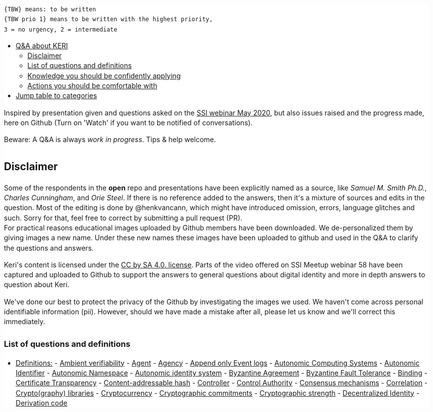 ```text
{TBW} means: to be written
{TBW prio 1} means to be written with the highest priority, 
3 = no urgency, 2 = intermediate
```

* [Q&A about KERI](#qa-about-keri)
  * [Disclaimer](#disclaimer)
  * [List of questions and definitions](#list-of-questions-and-definitions)
  * [Knowledge you should be confidently applying](#knowledge-you-should-be-confidently-applying)
  * [Actions you should be comfortable with](#actions-you-should-be-comfortable-with)
* [Jump table to categories](#jump-table-to-categories)

Inspired by presentation given and questions asked on the [SSI webinar May 2020](https://ssimeetup.org/key-event-receipt-infrastructure-keri-secure-identifier-overlay-internet-sam-smith-webinar-58/), but also issues raised and the progress made, here on Github (Turn on 'Watch' if you want to be notified of conversations).

Beware: A Q&A is always *work in progress*. Tips & help welcome.

## Disclaimer

Some of the respondents in the **open** repo and presentations have been explicitly named as a source, like *Samuel M. Smith Ph.D.*, *Charles Cunningham*, and *Orie Steel*. If there is no reference added to the answers, then it's a mixture of sources and edits in the question. Most of the editing is done by @henkvancann, which might have introduced omission, errors, language glitches and such. Sorry for that, feel free to correct by submitting a pull request (PR).\
For practical reasons educational images uploaded by Github members have been downloaded. We de-personalized them by giving images a new name. Under these new names these images have been uploaded to github and used in the Q&A to clarify the questions and answers.

Keri's content is licensed under the [CC by SA 4.0. license](https://creativecommons.org/licenses/by-sa/4.0/). Parts of the video offered on SSI Meetup webinar 58 have been captured and uploaded to Github to support the answers to general questions about digital identity and more in depth answers to question about Keri.

We've done our best to protect the privacy of the Github by investigating the images we used. We haven't come across personal identifiable information (pii). However, should we have made a mistake after all, please let us know and we'll correct this immediately.

### List of questions and definitions

* [Definitions:](#definitions)
      - [Ambient verifiability](./Glossary.md#ambient-verifiability)
      - [Agent](./Glossary.md#agent)
      - [Agency](./Glossary.md#agency)
      - [Append only Event logs](./Glossary.md#append-only-event-logs)
      - [Autonomic Computing Systems](./Glossary.md#autonomic-computing-systems)
      - [Autonomic Identifier](./Glossary.md#autonomic-identifier)
      - [Autonomic Namespace](./Glossary.md#autonomic-namespace)
      - [Autonomic identity system](./Glossary.md#autonomic-idenity-system)
      - [Byzantine Agreement](./Glossary.md#byzantine-agreement)
      - [Byzantine Fault Tolerance](./Glossary.md#byzantine-fault-tolerance)
      - [Binding](./Glossary.md#binding)
      - [Certificate Transparency](./Glossary.md#certificate-transparency)
      - [Content-addressable hash](./Glossary.md#content-addressable-hash)
      - [Controller](./Glossary.md#controller)
      - [Control Authority](./Glossary.md#control-authority)
      - [Consensus mechanisms](./Glossary.md#consensus-mechanisms)
      - [Correlation](./Glossary.md#correlation)
      - [Crypto(graphy) libraries](./Glossary.md#crypto-libraries)
      - [Cryptocurrency](./Glossary.md#cryptocurrency)
      - [Cryptographic commitments](./Glossary.md#cryptographic-commitment-scheme)
      - [Cryptographic strength](./Glossary.md#cryptographic-strength)
      - [Decentralized Identity](./Glossary.md#decentralized-identity)
      - [Derivation code](./Glossary.md#derivation-code)